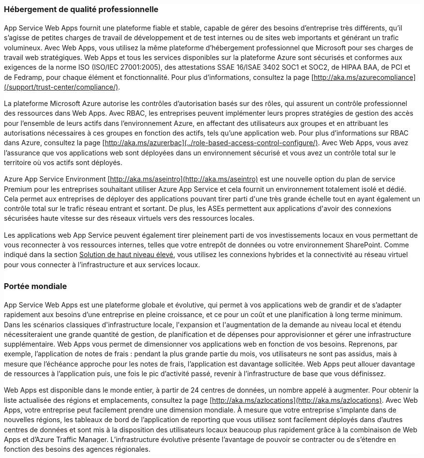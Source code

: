 ### Hébergement de qualité professionnelle ###

App Service Web Apps fournit une plateforme fiable et stable, capable de gérer des besoins d’entreprise très différents, qu’il s’agisse de petites charges de travail de développement et de test internes ou de sites web importants et générant un trafic volumineux. Avec Web Apps, vous utilisez la même plateforme d’hébergement professionnel que Microsoft pour ses charges de travail web stratégiques. Web Apps et tous les services disponibles sur la plateforme Azure sont sécurisés et conformes aux exigences de la norme ISO (ISO/IEC 27001:2005), des attestations SSAE 16/ISAE 3402 SOC1 et SOC2, de HIPAA BAA, de PCI et de Fedramp, pour chaque élément et fonctionnalité. Pour plus d’informations, consultez la page [http://aka.ms/azurecompliance](/support/trust-center/compliance/).

La plateforme Microsoft Azure autorise les contrôles d’autorisation basés sur des rôles, qui assurent un contrôle professionnel des ressources dans Web Apps. Avec RBAC, les entreprises peuvent implémenter leurs propres stratégies de gestion des accès pour l’ensemble de leurs actifs dans l’environnement Azure, en affectant des utilisateurs aux groupes et en attribuant les autorisations nécessaires à ces groupes en fonction des actifs, tels qu’une application web. Pour plus d’informations sur RBAC dans Azure, consultez la page [http://aka.ms/azurerbac](../role-based-access-control-configure/). Avec Web Apps, vous avez l’assurance que vos applications web sont déployées dans un environnement sécurisé et vous avez un contrôle total sur le territoire où vos actifs sont déployés.

Azure App Service Environment [http://aka.ms/aseintro](http://aka.ms/aseintro) est une nouvelle option du plan de service Premium pour les entreprises souhaitant utiliser Azure App Service et cela fournit un environnement totalement isolé et dédié. Cela permet aux entreprises de déployer des applications pouvant tirer parti d'une très grande échelle tout en ayant également un contrôle total sur le trafic réseau entrant et sortant. De plus, les ASEs permettent aux applications d'avoir des connexions sécurisées haute vitesse sur des réseaux virtuels vers des ressources locales.

Les applications web App Service peuvent également tirer pleinement parti de vos investissements locaux en vous permettant de vous reconnecter à vos ressources internes, telles que votre entrepôt de données ou votre environnement SharePoint. Comme indiqué dans la section [Solution de haut niveau élevé](#highlevel), vous utilisez les connexions hybrides et la connectivité au réseau virtuel pour vous connecter à l’infrastructure et aux services locaux.

### Portée mondiale ###

App Service Web Apps est une plateforme globale et évolutive, qui permet à vos applications web de grandir et de s’adapter rapidement aux besoins d’une entreprise en pleine croissance, et ce pour un coût et une planification à long terme minimum. Dans les scénarios classiques d'infrastructure locale, l'expansion et l'augmentation de la demande au niveau local et étendu nécessiteraient une grande quantité de gestion, de planification et de dépenses pour approvisionner et gérer une infrastructure supplémentaire. Web Apps vous permet de dimensionner vos applications web en fonction de vos besoins. Reprenons, par exemple, l’application de notes de frais : pendant la plus grande partie du mois, vos utilisateurs ne sont pas assidus, mais à mesure que l’échéance approche pour les notes de frais, l’application est davantage sollicitée. Web Apps peut allouer davantage de ressources à l’application puis, une fois le pic d’activité passé, revenir à l’infrastructure de base que vous définissez.

Web Apps est disponible dans le monde entier, à partir de 24 centres de données, un nombre appelé à augmenter. Pour obtenir la liste actualisée des régions et emplacements, consultez la page [http://aka.ms/azlocations](http://aka.ms/azlocations). Avec Web Apps, votre entreprise peut facilement prendre une dimension mondiale. À mesure que votre entreprise s’implante dans de nouvelles régions, les tableaux de bord de l’application de reporting que vous utilisez sont facilement déployés dans d’autres centres de données et sont mis à la disposition des utilisateurs locaux beaucoup plus rapidement grâce à la combinaison de Web Apps et d’Azure Traffic Manager. L’infrastructure évolutive présente l’avantage de pouvoir se contracter ou de s’étendre en fonction des besoins des agences régionales.
 